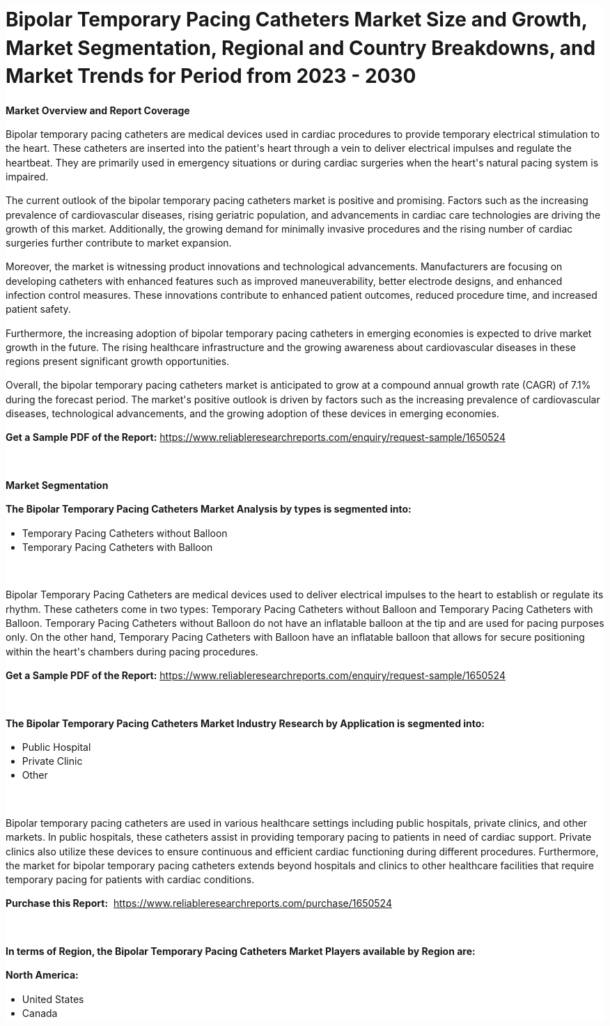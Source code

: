 <p><h1>Bipolar Temporary Pacing Catheters Market Size and Growth, Market Segmentation, Regional and Country Breakdowns, and Market Trends for Period from 2023 -  2030</h1></p><p><strong>Market Overview and Report Coverage</strong></p>
<p><p>Bipolar temporary pacing catheters are medical devices used in cardiac procedures to provide temporary electrical stimulation to the heart. These catheters are inserted into the patient's heart through a vein to deliver electrical impulses and regulate the heartbeat. They are primarily used in emergency situations or during cardiac surgeries when the heart's natural pacing system is impaired.</p><p>The current outlook of the bipolar temporary pacing catheters market is positive and promising. Factors such as the increasing prevalence of cardiovascular diseases, rising geriatric population, and advancements in cardiac care technologies are driving the growth of this market. Additionally, the growing demand for minimally invasive procedures and the rising number of cardiac surgeries further contribute to market expansion.</p><p>Moreover, the market is witnessing product innovations and technological advancements. Manufacturers are focusing on developing catheters with enhanced features such as improved maneuverability, better electrode designs, and enhanced infection control measures. These innovations contribute to enhanced patient outcomes, reduced procedure time, and increased patient safety.</p><p>Furthermore, the increasing adoption of bipolar temporary pacing catheters in emerging economies is expected to drive market growth in the future. The rising healthcare infrastructure and the growing awareness about cardiovascular diseases in these regions present significant growth opportunities.</p><p>Overall, the bipolar temporary pacing catheters market is anticipated to grow at a compound annual growth rate (CAGR) of 7.1% during the forecast period. The market's positive outlook is driven by factors such as the increasing prevalence of cardiovascular diseases, technological advancements, and the growing adoption of these devices in emerging economies.</p></p>
<p><strong>Get a Sample PDF of the Report:</strong> <a href="https://www.reliableresearchreports.com/enquiry/request-sample/1650524">https://www.reliableresearchreports.com/enquiry/request-sample/1650524</a></p>
<p>&nbsp;</p>
<p><strong>Market Segmentation</strong></p>
<p><strong>The Bipolar Temporary Pacing Catheters Market Analysis by types is segmented into:</strong></p>
<p><ul><li>Temporary Pacing Catheters without Balloon</li><li>Temporary Pacing Catheters with Balloon</li></ul></p>
<p>&nbsp;</p>
<p><p>Bipolar Temporary Pacing Catheters are medical devices used to deliver electrical impulses to the heart to establish or regulate its rhythm. These catheters come in two types: Temporary Pacing Catheters without Balloon and Temporary Pacing Catheters with Balloon. Temporary Pacing Catheters without Balloon do not have an inflatable balloon at the tip and are used for pacing purposes only. On the other hand, Temporary Pacing Catheters with Balloon have an inflatable balloon that allows for secure positioning within the heart's chambers during pacing procedures.</p></p>
<p><strong>Get a Sample PDF of the Report:</strong>&nbsp;<a href="https://www.reliableresearchreports.com/enquiry/request-sample/1650524">https://www.reliableresearchreports.com/enquiry/request-sample/1650524</a></p>
<p>&nbsp;</p>
<p><strong>The Bipolar Temporary Pacing Catheters Market Industry Research by Application is segmented into:</strong></p>
<p><ul><li>Public Hospital</li><li>Private Clinic</li><li>Other</li></ul></p>
<p>&nbsp;</p>
<p><p>Bipolar temporary pacing catheters are used in various healthcare settings including public hospitals, private clinics, and other markets. In public hospitals, these catheters assist in providing temporary pacing to patients in need of cardiac support. Private clinics also utilize these devices to ensure continuous and efficient cardiac functioning during different procedures. Furthermore, the market for bipolar temporary pacing catheters extends beyond hospitals and clinics to other healthcare facilities that require temporary pacing for patients with cardiac conditions.</p></p>
<p><strong>Purchase this Report:</strong>&nbsp; <a href="https://www.reliableresearchreports.com/purchase/1650524">https://www.reliableresearchreports.com/purchase/1650524</a></p>
<p>&nbsp;</p>
<p><strong>In terms of Region, the Bipolar Temporary Pacing Catheters Market Players available by Region are:</strong></p>
<p>
    <p> <strong> North America: </strong>
        <ul>
            <li>United States</li>
            <li>Canada</li>
        </ul>
        </p> 